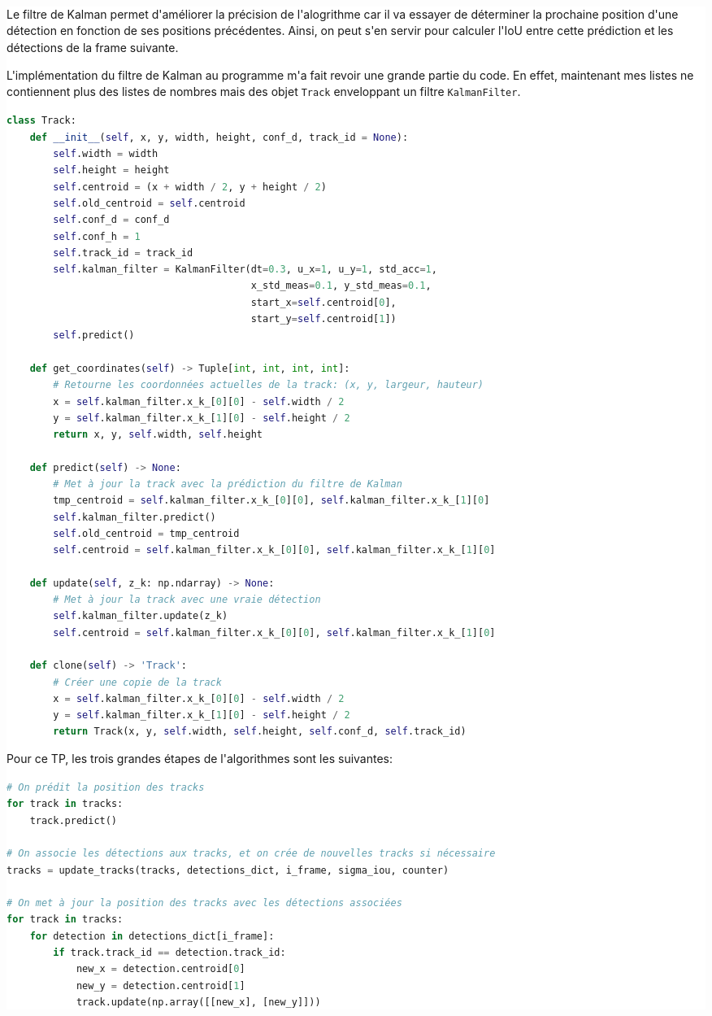 Le filtre de Kalman permet d'améliorer la précision de l'alogrithme car il va essayer de déterminer la prochaine position d'une détection en fonction de ses positions précédentes. Ainsi, on peut s'en servir pour calculer l'IoU entre cette prédiction et les détections de la frame suivante.

L'implémentation du filtre de Kalman au programme m'a fait revoir une grande partie du code. En effet, maintenant mes listes ne contiennent plus des listes de nombres mais des objet `Track` enveloppant un filtre `KalmanFilter`.

```py
class Track:
    def __init__(self, x, y, width, height, conf_d, track_id = None):
        self.width = width
        self.height = height
        self.centroid = (x + width / 2, y + height / 2)
        self.old_centroid = self.centroid
        self.conf_d = conf_d
        self.conf_h = 1
        self.track_id = track_id
        self.kalman_filter = KalmanFilter(dt=0.3, u_x=1, u_y=1, std_acc=1,
                                          x_std_meas=0.1, y_std_meas=0.1, 
                                          start_x=self.centroid[0],
                                          start_y=self.centroid[1])
        self.predict()

    def get_coordinates(self) -> Tuple[int, int, int, int]:
        # Retourne les coordonnées actuelles de la track: (x, y, largeur, hauteur)
        x = self.kalman_filter.x_k_[0][0] - self.width / 2
        y = self.kalman_filter.x_k_[1][0] - self.height / 2
        return x, y, self.width, self.height

    def predict(self) -> None:
        # Met à jour la track avec la prédiction du filtre de Kalman
        tmp_centroid = self.kalman_filter.x_k_[0][0], self.kalman_filter.x_k_[1][0]
        self.kalman_filter.predict()
        self.old_centroid = tmp_centroid
        self.centroid = self.kalman_filter.x_k_[0][0], self.kalman_filter.x_k_[1][0]

    def update(self, z_k: np.ndarray) -> None:
        # Met à jour la track avec une vraie détection
        self.kalman_filter.update(z_k)
        self.centroid = self.kalman_filter.x_k_[0][0], self.kalman_filter.x_k_[1][0]

    def clone(self) -> 'Track':
        # Créer une copie de la track
        x = self.kalman_filter.x_k_[0][0] - self.width / 2
        y = self.kalman_filter.x_k_[1][0] - self.height / 2
        return Track(x, y, self.width, self.height, self.conf_d, self.track_id)
```

Pour ce TP, les trois grandes étapes de l'algorithmes sont les suivantes:

```py
# On prédit la position des tracks
for track in tracks:
    track.predict()
    
# On associe les détections aux tracks, et on crée de nouvelles tracks si nécessaire
tracks = update_tracks(tracks, detections_dict, i_frame, sigma_iou, counter)

# On met à jour la position des tracks avec les détections associées
for track in tracks:
    for detection in detections_dict[i_frame]:
        if track.track_id == detection.track_id:
            new_x = detection.centroid[0]
            new_y = detection.centroid[1]
            track.update(np.array([[new_x], [new_y]]))
```